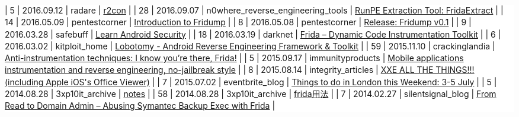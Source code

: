 | 5 | 2016.09.12 | radare | [r2con](http://radare.today/posts/r2con_2016/) |
| 28 | 2016.09.07 | n0where_reverse_engineering_tools | [RunPE Extraction Tool: FridaExtract](https://n0where.net/runpe-extraction-tool-fridaextract) |
| 14 | 2016.05.09 | pentestcorner | [Introduction to Fridump](http://pentestcorner.com/introduction-to-fridump/) |
| 8 | 2016.05.08 | pentestcorner | [Release: Fridump v0.1](http://pentestcorner.com/fridump-v0-1/) |
| 9 | 2016.03.28 | safebuff | [Learn Android Security](http://blog.safebuff.com/2016/03/28/Learn-Android-Security/) |
| 18 | 2016.03.19 | darknet | [Frida – Dynamic Code Instrumentation Toolkit](https://www.darknet.org.uk/2016/03/frida-dynamic-code-instrumentation-toolkit/) |
| 6 | 2016.03.02 | kitploit_home | [Lobotomy - Android Reverse Engineering Framework & Toolkit](https://www.kitploit.com/2016/03/lobotomy-android-reverse-engineering.html) |
| 59 | 2015.11.10 | crackinglandia | [Anti-instrumentation techniques: I know you’re there, Frida!](https://crackinglandia.wordpress.com/2015/11/10/anti-instrumentation-techniques-i-know-youre-there-frida/) |
| 5 | 2015.09.17 | immunityproducts | [Mobile applications instrumentation and reverse engineering, no-jailbreak style](https://immunityproducts.blogspot.com/2015/09/mobile-applications-instrumentation-and.html) |
| 8 | 2015.08.14 | integrity_articles | [XXE ALL THE THINGS!!! (including Apple iOS's Office Viewer)](https://labs.integrity.pt/articles/xxe-all-the-things-including-apple-ioss-office-viewer/) |
| 7 | 2015.07.02 | eventbrite_blog | [Things to do in London this Weekend: 3-5 July](https://www.eventbrite.co.uk/blog/things-to-do-in-london-this-weekend-3-5-july-ds00/) |
| 5 | 2014.08.28 | 3xp10it_archive | [notes](http://3xp10it.cc/auxilary/2016/09/25/notes/) |
| 58 | 2014.08.28 | 3xp10it_archive | [frida用法](http://3xp10it.cc/%E4%BA%8C%E8%BF%9B%E5%88%B6/2017/12/29/frida%E7%94%A8%E6%B3%95/) |
| 7 | 2014.02.27 | silentsignal_blog | [From Read to Domain Admin – Abusing Symantec Backup Exec with Frida](https://blog.silentsignal.eu/2014/02/27/from-read-to-domain-admin-abusing-symantec-backup-exec-with-frida/) |
